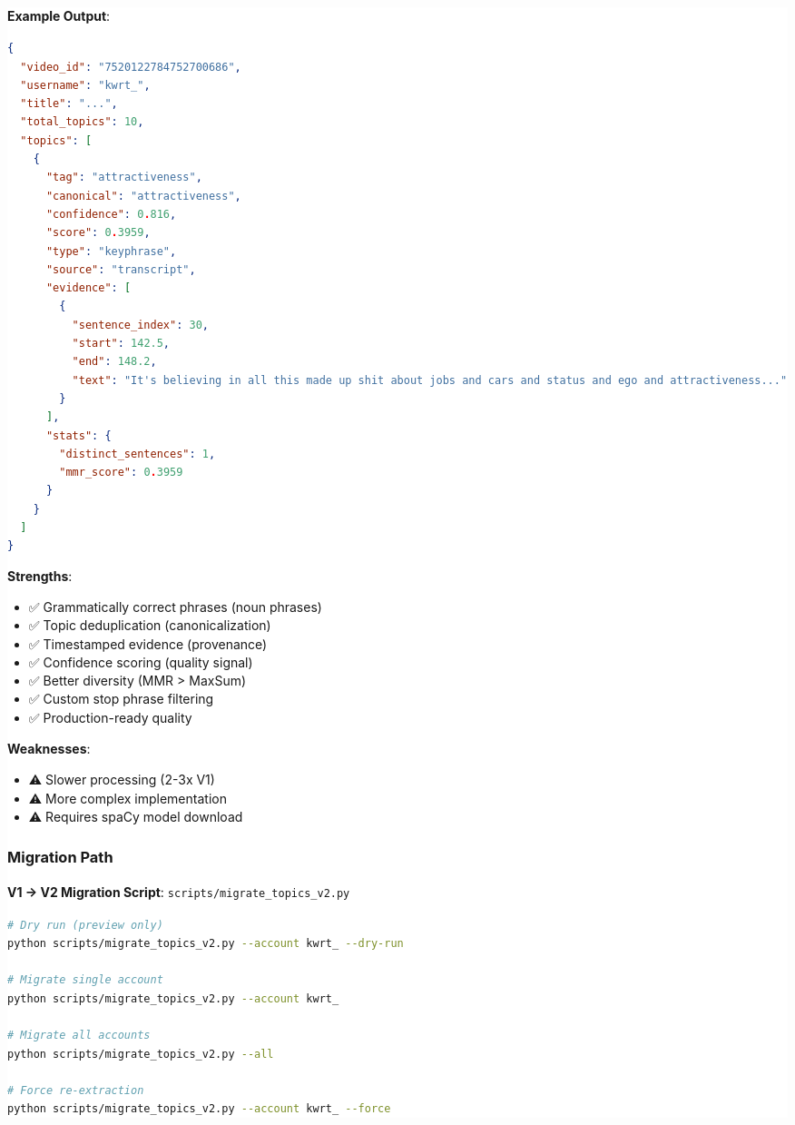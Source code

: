 **Example Output**:
```json
{
  "video_id": "7520122784752700686",
  "username": "kwrt_",
  "title": "...",
  "total_topics": 10,
  "topics": [
    {
      "tag": "attractiveness",
      "canonical": "attractiveness",
      "confidence": 0.816,
      "score": 0.3959,
      "type": "keyphrase",
      "source": "transcript",
      "evidence": [
        {
          "sentence_index": 30,
          "start": 142.5,
          "end": 148.2,
          "text": "It's believing in all this made up shit about jobs and cars and status and ego and attractiveness..."
        }
      ],
      "stats": {
        "distinct_sentences": 1,
        "mmr_score": 0.3959
      }
    }
  ]
}
```

**Strengths**:
- ✅ Grammatically correct phrases (noun phrases)
- ✅ Topic deduplication (canonicalization)
- ✅ Timestamped evidence (provenance)
- ✅ Confidence scoring (quality signal)
- ✅ Better diversity (MMR > MaxSum)
- ✅ Custom stop phrase filtering
- ✅ Production-ready quality

**Weaknesses**:
- ⚠️ Slower processing (2-3x V1)
- ⚠️ More complex implementation
- ⚠️ Requires spaCy model download

### Migration Path

**V1 → V2 Migration Script**: `scripts/migrate_topics_v2.py`

```bash
# Dry run (preview only)
python scripts/migrate_topics_v2.py --account kwrt_ --dry-run

# Migrate single account
python scripts/migrate_topics_v2.py --account kwrt_

# Migrate all accounts
python scripts/migrate_topics_v2.py --all

# Force re-extraction
python scripts/migrate_topics_v2.py --account kwrt_ --force
```

